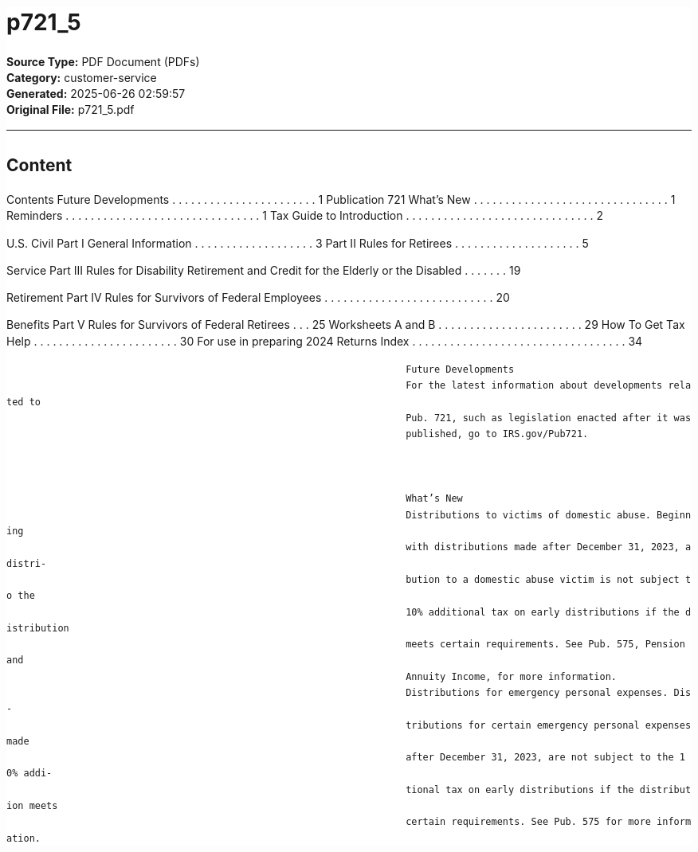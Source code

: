 ﻿# p721_5

**Source Type:** PDF Document (PDFs)  
**Category:** customer-service  
**Generated:** 2025-06-26 02:59:57  
**Original File:** p721_5.pdf

---

## Content

Contents
                                                                          Future Developments . . . . . . . . . . . . . . . . . . . . . . . 1
Publication 721                                                           What’s New . . . . . . . . . . . . . . . . . . . . . . . . . . . . . . . 1
                                                                          Reminders . . . . . . . . . . . . . . . . . . . . . . . . . . . . . . . 1
Tax Guide to                                                              Introduction . . . . . . . . . . . . . . . . . . . . . . . . . . . . . . 2


U.S. Civil                                                                Part I General Information . . . . . . . . . . . . . . . . . . . 3
                                                                          Part II Rules for Retirees . . . . . . . . . . . . . . . . . . . . 5

Service                                                                   Part III Rules for Disability Retirement and
                                                                              Credit for the Elderly or the Disabled . . . . . . . 19


Retirement                                                                Part IV Rules for Survivors of Federal
                                                                              Employees . . . . . . . . . . . . . . . . . . . . . . . . . . . 20


Benefits
                                                                          Part V Rules for Survivors of Federal Retirees . . . 25
                                                                          Worksheets A and B . . . . . . . . . . . . . . . . . . . . . . . 29
                                                                          How To Get Tax Help . . . . . . . . . . . . . . . . . . . . . . . 30
For use in preparing
2024 Returns
                                                                          Index . . . . . . . . . . . . . . . . . . . . . . . . . . . . . . . . . . 34



                                                                          Future Developments
                                                                          For the latest information about developments related to
                                                                          Pub. 721, such as legislation enacted after it was
                                                                          published, go to IRS.gov/Pub721.



                                                                          What’s New
                                                                          Distributions to victims of domestic abuse. Beginning
                                                                          with distributions made after December 31, 2023, a distri-
                                                                          bution to a domestic abuse victim is not subject to the
                                                                          10% additional tax on early distributions if the distribution
                                                                          meets certain requirements. See Pub. 575, Pension and
                                                                          Annuity Income, for more information.
                                                                          Distributions for emergency personal expenses. Dis-
                                                                          tributions for certain emergency personal expenses made
                                                                          after December 31, 2023, are not subject to the 10% addi-
                                                                          tional tax on early distributions if the distribution meets
                                                                          certain requirements. See Pub. 575 for more information.
